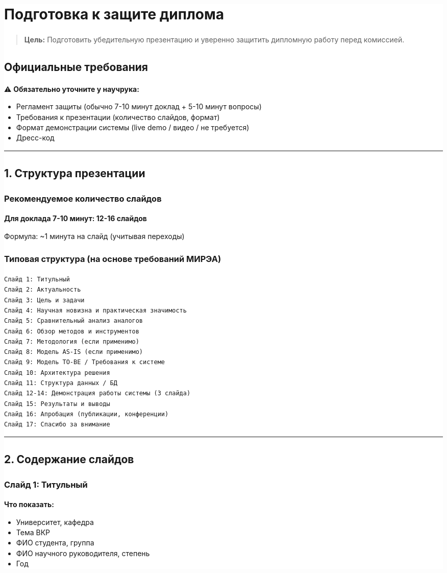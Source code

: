 # Подготовка к защите диплома

> **Цель:** Подготовить убедительную презентацию и уверенно защитить дипломную работу перед комиссией.

## Официальные требования

⚠️ **Обязательно уточните у научрука:**
- Регламент защиты (обычно 7-10 минут доклад + 5-10 минут вопросы)
- Требования к презентации (количество слайдов, формат)
- Формат демонстрации системы (live demo / видео / не требуется)
- Дресс-код

---

## 1. Структура презентации

### Рекомендуемое количество слайдов

**Для доклада 7-10 минут: 12-16 слайдов**

Формула: ~1 минута на слайд (учитывая переходы)

### Типовая структура (на основе требований МИРЭА)

```
Слайд 1: Титульный
Слайд 2: Актуальность
Слайд 3: Цель и задачи
Слайд 4: Научная новизна и практическая значимость
Слайд 5: Сравнительный анализ аналогов
Слайд 6: Обзор методов и инструментов
Слайд 7: Методология (если применимо)
Слайд 8: Модель AS-IS (если применимо)
Слайд 9: Модель TO-BE / Требования к системе
Слайд 10: Архитектура решения
Слайд 11: Структура данных / БД
Слайд 12-14: Демонстрация работы системы (3 слайда)
Слайд 15: Результаты и выводы
Слайд 16: Апробация (публикации, конференции)
Слайд 17: Спасибо за внимание
```

---

## 2. Содержание слайдов

### Слайд 1: Титульный

**Что показать:**
- Университет, кафедра
- Тема ВКР
- ФИО студента, группа
- ФИО научного руководителя, степень
- Год
